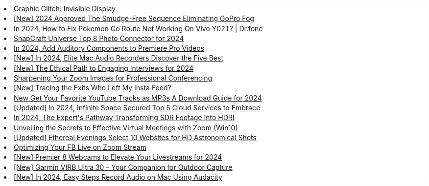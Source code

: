 <li><a href="https://network-issues.techidaily.com/graphic-glitch-invisible-display/"><u>Graphic Glitch: Invisible Display</u></a></li>
<li><a href="https://fox-cloud.techidaily.com/new-2024-approved-the-smudge-free-sequence-eliminating-gopro-fog/"><u>[New] 2024 Approved  The Smudge-Free Sequence  Eliminating GoPro Fog</u></a></li>
<li><a href="https://change-location.techidaily.com/in-2024-how-to-fix-pokemon-go-route-not-working-on-vivo-y02t-drfone-by-drfone-virtual-android/"><u>In 2024, How to Fix Pokemon Go Route Not Working On Vivo Y02T? | Dr.fone</u></a></li>
<li><a href="https://fox-cloud.techidaily.com/snapcraft-universe-top-8-photo-connector-for-2024/"><u>SnapCraft Universe  Top 8 Photo Connector for 2024</u></a></li>
<li><a href="https://fox-cloud.techidaily.com/in-2024-add-auditory-components-to-premiere-pro-videos/"><u>In 2024, Add Auditory Components to Premiere Pro Videos</u></a></li>
<li><a href="https://screen-capture.techidaily.com/new-in-2024-elite-mac-audio-recorders-discover-the-five-best/"><u>[New] In 2024, Elite Mac Audio Recorders  Discover the Five Best</u></a></li>
<li><a href="https://fox-cloud.techidaily.com/new-the-ethical-path-to-engaging-interviews-for-2024/"><u>[New] The Ethical Path to Engaging Interviews for 2024</u></a></li>
<li><a href="https://fox-cloud.techidaily.com/sharpening-your-zoom-images-for-professional-conferencing/"><u>Sharpening Your Zoom Images for Professional Conferencing</u></a></li>
<li><a href="https://instagram-videos.techidaily.com/new-tracing-the-exits-who-left-my-insta-feed/"><u>[New] Tracing the Exits  Who Left My Insta Feed?</u></a></li>
<li><a href="https://ai-video-apps.techidaily.com/new-get-your-favorite-youtube-tracks-as-mp3s-a-download-guide-for-2024/"><u>New Get Your Favorite YouTube Tracks as MP3s A Download Guide for 2024</u></a></li>
<li><a href="https://fox-cloud.techidaily.com/updated-in-2024-infinite-space-secured-top-5-cloud-services-to-embrace/"><u>[Updated] In 2024, Infinite Space Secured  Top 5 Cloud Services to Embrace</u></a></li>
<li><a href="https://fox-cloud.techidaily.com/in-2024-the-experts-pathway-transforming-sdr-footage-into-hdri/"><u>In 2024, The Expert's Pathway  Transforming SDR Footage Into HDRI</u></a></li>
<li><a href="https://extra-information.techidaily.com/unveiling-the-secrets-to-effective-virtual-meetings-with-zoom-win10/"><u>Unveiling the Secrets to Effective Virtual Meetings with Zoom (Win10)</u></a></li>
<li><a href="https://fox-cloud.techidaily.com/updated-ethereal-evenings-select-10-websites-for-hd-astronomical-shots/"><u>[Updated] Ethereal Evenings  Select 10 Websites for HD Astronomical Shots</u></a></li>
<li><a href="https://fox-cloud.techidaily.com/optimizing-your-fb-live-on-zoom-stream/"><u>Optimizing Your FB Live on Zoom Stream</u></a></li>
<li><a href="https://fox-cloud.techidaily.com/new-premier-8-webcams-to-elevate-your-livestreams-for-2024/"><u>[New] Premier 8 Webcams to Elevate Your Livestreams for 2024</u></a></li>
<li><a href="https://fox-cloud.techidaily.com/new-garmin-virb-ultra-30-your-companion-for-outdoor-capture/"><u>[New] Garmin VIRB Ultra 30 – Your Companion for Outdoor Capture</u></a></li>
<li><a href="https://screen-recording.techidaily.com/new-in-2024-easy-steps-record-audio-on-mac-using-audacity/"><u>[New] In 2024, Easy Steps  Record Audio on Mac Using Audacity</u></a></li>
</ul></div>
